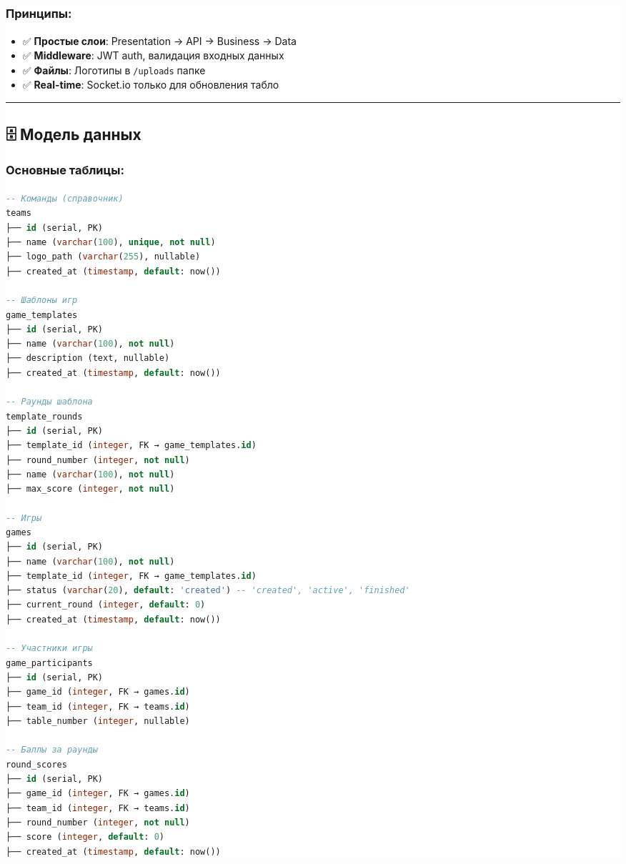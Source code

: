 ### Принципы:
- ✅ **Простые слои**: Presentation → API → Business → Data
- ✅ **Middleware**: JWT auth, валидация входных данных
- ✅ **Файлы**: Логотипы в `/uploads` папке
- ✅ **Real-time**: Socket.io только для обновления табло

---

## 🗄️ Модель данных

### Основные таблицы:

```sql
-- Команды (справочник)
teams
├── id (serial, PK)
├── name (varchar(100), unique, not null)
├── logo_path (varchar(255), nullable)
├── created_at (timestamp, default: now())

-- Шаблоны игр
game_templates  
├── id (serial, PK)
├── name (varchar(100), not null)
├── description (text, nullable)
├── created_at (timestamp, default: now())

-- Раунды шаблона
template_rounds
├── id (serial, PK)
├── template_id (integer, FK → game_templates.id)
├── round_number (integer, not null)
├── name (varchar(100), not null)
├── max_score (integer, not null)

-- Игры
games
├── id (serial, PK) 
├── name (varchar(100), not null)
├── template_id (integer, FK → game_templates.id)
├── status (varchar(20), default: 'created') -- 'created', 'active', 'finished'
├── current_round (integer, default: 0)
├── created_at (timestamp, default: now())

-- Участники игры
game_participants
├── id (serial, PK)
├── game_id (integer, FK → games.id)
├── team_id (integer, FK → teams.id)
├── table_number (integer, nullable)

-- Баллы за раунды
round_scores
├── id (serial, PK)
├── game_id (integer, FK → games.id) 
├── team_id (integer, FK → teams.id)
├── round_number (integer, not null)
├── score (integer, default: 0)
├── created_at (timestamp, default: now())
```
